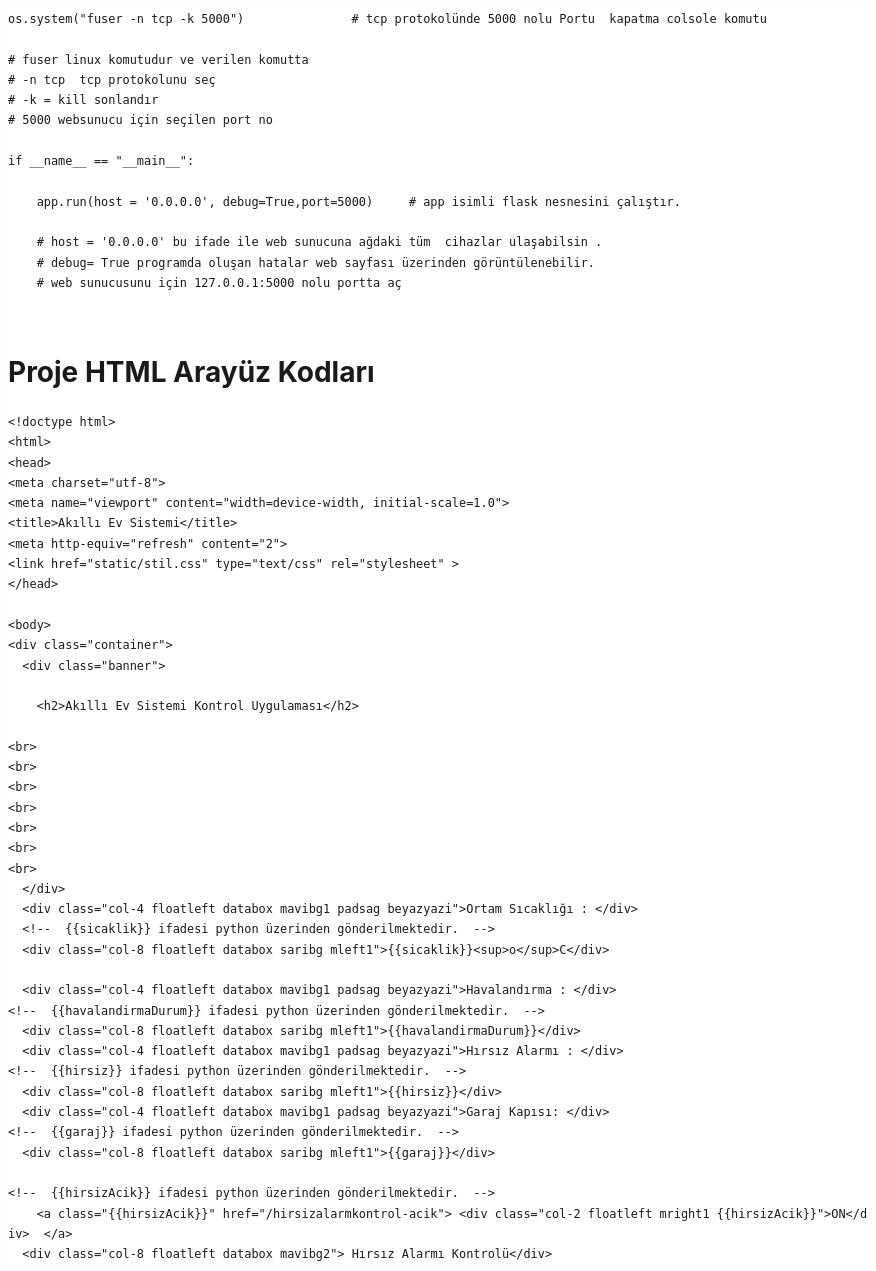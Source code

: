 ```
os.system("fuser -n tcp -k 5000")               # tcp protokolünde 5000 nolu Portu  kapatma colsole komutu

# fuser linux komutudur ve verilen komutta
# -n tcp  tcp protokolunu seç
# -k = kill sonlandır
# 5000 websunucu için seçilen port no

if __name__ == "__main__":
    
    app.run(host = '0.0.0.0', debug=True,port=5000)     # app isimli flask nesnesini çalıştır.

    # host = '0.0.0.0' bu ifade ile web sunucuna ağdaki tüm  cihazlar ulaşabilsin .
    # debug= True programda oluşan hatalar web sayfası üzerinden görüntülenebilir.
    # web sunucusunu için 127.0.0.1:5000 nolu portta aç 
          
```

# Proje HTML Arayüz Kodları
```
<!doctype html>
<html>
<head>
<meta charset="utf-8">
<meta name="viewport" content="width=device-width, initial-scale=1.0">
<title>Akıllı Ev Sistemi</title>
<meta http-equiv="refresh" content="2">
<link href="static/stil.css" type="text/css" rel="stylesheet" >
</head>

<body>
<div class="container">
  <div class="banner">
  
    <h2>Akıllı Ev Sistemi Kontrol Uygulaması</h2>

<br>
<br>
<br>
<br>
<br>
<br>
<br>
  </div>
  <div class="col-4 floatleft databox mavibg1 padsag beyazyazi">Ortam Sıcaklığı : </div>  
  <!--  {{sicaklik}} ifadesi python üzerinden gönderilmektedir.  -->
  <div class="col-8 floatleft databox saribg mleft1">{{sicaklik}}<sup>o</sup>C</div> 
	
  <div class="col-4 floatleft databox mavibg1 padsag beyazyazi">Havalandırma : </div>
<!--  {{havalandirmaDurum}} ifadesi python üzerinden gönderilmektedir.  -->	
  <div class="col-8 floatleft databox saribg mleft1">{{havalandirmaDurum}}</div>
  <div class="col-4 floatleft databox mavibg1 padsag beyazyazi">Hırsız Alarmı : </div>
<!--  {{hirsiz}} ifadesi python üzerinden gönderilmektedir.  -->	
  <div class="col-8 floatleft databox saribg mleft1">{{hirsiz}}</div>
  <div class="col-4 floatleft databox mavibg1 padsag beyazyazi">Garaj Kapısı: </div>
<!--  {{garaj}} ifadesi python üzerinden gönderilmektedir.  -->	
  <div class="col-8 floatleft databox saribg mleft1">{{garaj}}</div>
  
<!--  {{hirsizAcik}} ifadesi python üzerinden gönderilmektedir.  -->		
    <a class="{{hirsizAcik}}" href="/hirsizalarmkontrol-acik"> <div class="col-2 floatleft mright1 {{hirsizAcik}}">ON</div>  </a>
  <div class="col-8 floatleft databox mavibg2"> Hırsız Alarmı Kontrolü</div> 
```